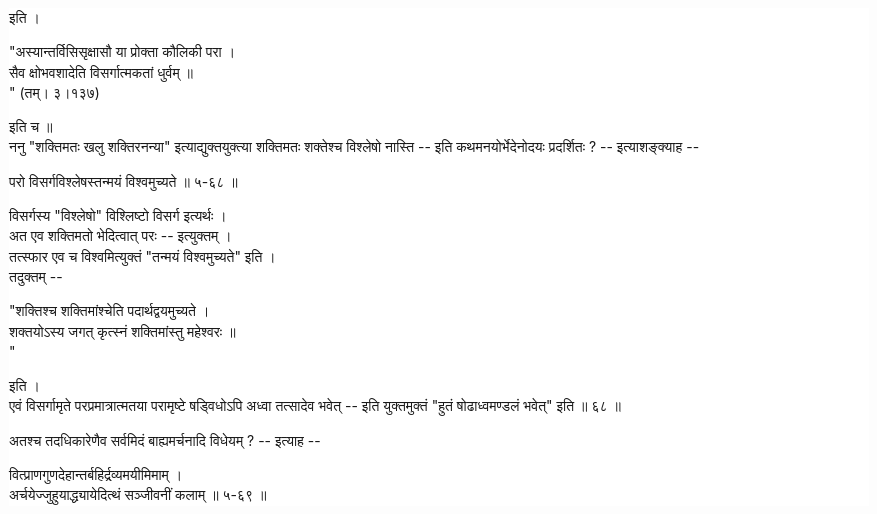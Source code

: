इति ।   

"अस्यान्तर्विसिसृक्षासौ या प्रोक्ता कौलिकी परा ।  
सैव क्षोभवशादेति विसर्गात्मकतां धुर्वम् ॥  
" (तम्। ३।१३७)  

इति च ॥  
ननु "शक्तिमतः खलु शक्तिरनन्या" इत्याद्युक्तयुक्त्या शक्तिमतः शक्तेश्च विश्लेषो नास्ति -- इति कथमनयोर्भेदेनोदयः प्रदर्शितः ? -- इत्याशङ्क्याह --   


परो विसर्गविश्लेषस्तन्मयं विश्वमुच्यते ॥ ५-६८ ॥  


विसर्गस्य "विश्लेषो" विश्लिष्टो विसर्ग इत्यर्थः ।  
अत एव शक्तिमतो भेदित्वात् परः -- इत्युक्तम् ।  
तत्स्फार एव च विश्वमित्युक्तं "तन्मयं विश्वमुच्यते" इति ।  
तदुक्तम् --   

"शक्तिश्च शक्तिमांश्चेति पदार्थद्वयमुच्यते ।  
शक्तयोऽस्य जगत् कृत्स्नं शक्तिमांस्तु महेश्वरः ॥  
"  

इति ।  
एवं विसर्गामृते परप्रमात्रात्मतया परामृष्टे षड्विधोऽपि अध्वा तत्सादेव भवेत् -- इति युक्तमुक्तं "हुतं षोढाध्वमण्डलं भवेत्" इति ॥ ६८ ॥  

अतश्च तदधिकारेणैव सर्वमिदं बाह्यमर्चनादि विधेयम् ? -- इत्याह --   


वित्प्राणगुणदेहान्तर्बहिर्द्रव्यमयीमिमाम् ।  
अर्चयेज्जुहुयाद्ध्यायेदित्थं सञ्जीवनीं कलाम् ॥ ५-६९ ॥  


